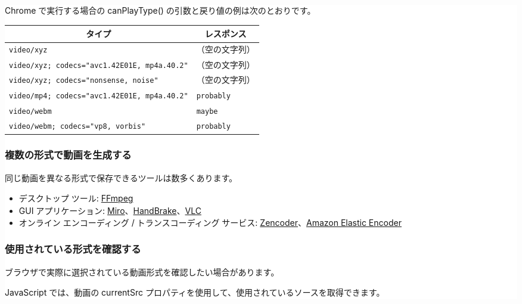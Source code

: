 Chrome で実行する場合の canPlayType() の引数と戻り値の例は次のとおりです。


<table class="mdl-data-table mdl-js-data-table">
  <thead>
    <tr>
      <th>タイプ</th>
      <th>レスポンス</th>
    </tr>
  </thead>
  <tbody>
    <tr>
      <td data-th="タイプ"><code>video/xyz</code></td>
      <td data-th="レスポンス">（空の文字列）</td>
    </tr>
    <tr>
      <td data-th="タイプ"><code>video/xyz; codecs="avc1.42E01E, mp4a.40.2"</code></td>
      <td data-th="レスポンス">（空の文字列）</td>
    </tr>
    <tr>
      <td data-th="タイプ"><code>video/xyz; codecs="nonsense, noise"</code></td>
      <td data-th="レスポンス">（空の文字列）</td>
    </tr>
    <tr>
      <td data-th="タイプ"><code>video/mp4; codecs="avc1.42E01E, mp4a.40.2"</code></td>
      <td data-th="レスポンス"><code>probably</code></td>
    </tr>
    <tr>
      <td data-th="タイプ"><code>video/webm</code></td>
      <td data-th="レスポンス"><code>maybe</code></td>
    </tr>
    <tr>
      <td data-th="タイプ"><code>video/webm; codecs="vp8, vorbis"</code></td>
      <td data-th="レスポンス"><code>probably</code></td>
    </tr>
  </tbody>
</table>


### 複数の形式で動画を生成する

同じ動画を異なる形式で保存できるツールは数多くあります。

* デスクトップ ツール: [FFmpeg](//ffmpeg.org/)
* GUI アプリケーション: [Miro](//www.mirovideoconverter.com/)、[HandBrake](//handbrake.fr/)、[VLC](//www.videolan.org/)
* オンライン エンコーディング / トランスコーディング サービス: [Zencoder](//en.wikipedia.org/wiki/Zencoder)、[Amazon Elastic Encoder](//aws.amazon.com/elastictranscoder)

### 使用されている形式を確認する

ブラウザで実際に選択されている動画形式を確認したい場合があります。

JavaScript では、動画の currentSrc プロパティを使用して、使用されているソースを取得できます。
